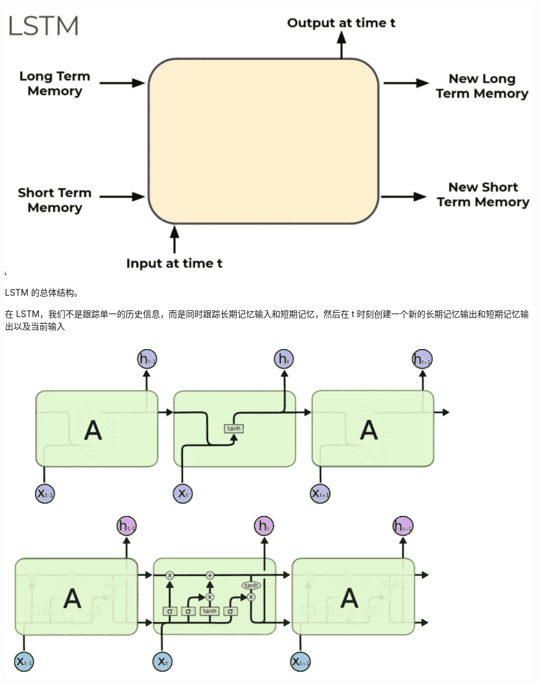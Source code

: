 ![](img/3d4c3df9618298f13cbc25e5f3e111b0.png)

LSTM 的总体结构。

在 LSTM，我们不是跟踪单一的历史信息，而是同时跟踪长期记忆输入和短期记忆，然后在 t 时刻创建一个新的长期记忆输出和短期记忆输出以及当前输入

![](img/399ae53cc9dfafe97c13156e6270027f.png)![](img/971cd9f7a1d9fc971871661b00ec9029.png)
